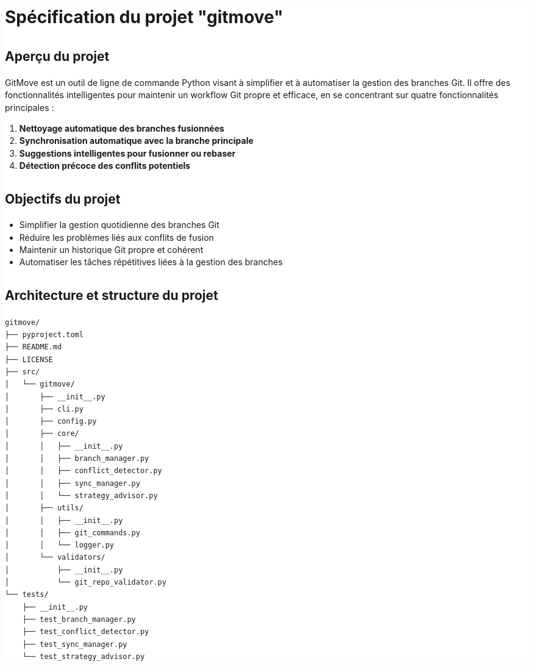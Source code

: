 # Spécification du projet "gitmove"

## Aperçu du projet

GitMove est un outil de ligne de commande Python visant à simplifier et à automatiser la gestion des branches Git. Il offre des fonctionnalités intelligentes pour maintenir un workflow Git propre et efficace, en se concentrant sur quatre fonctionnalités principales :

1. **Nettoyage automatique des branches fusionnées**
2. **Synchronisation automatique avec la branche principale**
3. **Suggestions intelligentes pour fusionner ou rebaser**
4. **Détection précoce des conflits potentiels**

## Objectifs du projet

- Simplifier la gestion quotidienne des branches Git
- Réduire les problèmes liés aux conflits de fusion
- Maintenir un historique Git propre et cohérent
- Automatiser les tâches répétitives liées à la gestion des branches

## Architecture et structure du projet

```
gitmove/
├── pyproject.toml
├── README.md
├── LICENSE
├── src/
│   └── gitmove/
│       ├── __init__.py
│       ├── cli.py
│       ├── config.py
│       ├── core/
│       │   ├── __init__.py
│       │   ├── branch_manager.py
│       │   ├── conflict_detector.py
│       │   ├── sync_manager.py
│       │   └── strategy_advisor.py
│       ├── utils/
│       │   ├── __init__.py
│       │   ├── git_commands.py
│       │   └── logger.py
│       └── validators/
│           ├── __init__.py
│           └── git_repo_validator.py
└── tests/
    ├── __init__.py
    ├── test_branch_manager.py
    ├── test_conflict_detector.py
    ├── test_sync_manager.py
    └── test_strategy_advisor.py
```

